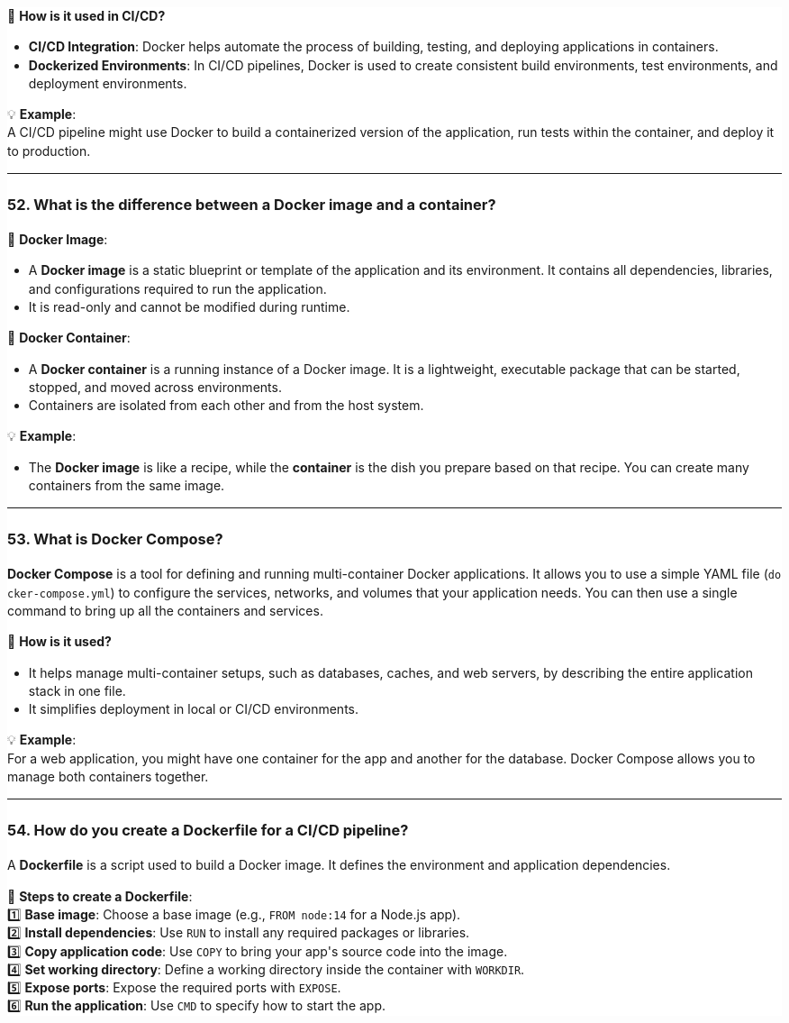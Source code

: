 🔹 **How is it used in CI/CD?**  
- **CI/CD Integration**: Docker helps automate the process of building, testing, and deploying applications in containers.  
- **Dockerized Environments**: In CI/CD pipelines, Docker is used to create consistent build environments, test environments, and deployment environments.

💡 **Example**:  
A CI/CD pipeline might use Docker to build a containerized version of the application, run tests within the container, and deploy it to production.

---

### **52. What is the difference between a Docker image and a container?**  
🔹 **Docker Image**:  
- A **Docker image** is a static blueprint or template of the application and its environment. It contains all dependencies, libraries, and configurations required to run the application.
- It is read-only and cannot be modified during runtime.

🔹 **Docker Container**:  
- A **Docker container** is a running instance of a Docker image. It is a lightweight, executable package that can be started, stopped, and moved across environments.
- Containers are isolated from each other and from the host system.

💡 **Example**:  
- The **Docker image** is like a recipe, while the **container** is the dish you prepare based on that recipe. You can create many containers from the same image.

---

### **53. What is Docker Compose?**  
**Docker Compose** is a tool for defining and running multi-container Docker applications. It allows you to use a simple YAML file (`docker-compose.yml`) to configure the services, networks, and volumes that your application needs. You can then use a single command to bring up all the containers and services.

🔹 **How is it used?**  
- It helps manage multi-container setups, such as databases, caches, and web servers, by describing the entire application stack in one file.
- It simplifies deployment in local or CI/CD environments.

💡 **Example**:  
For a web application, you might have one container for the app and another for the database. Docker Compose allows you to manage both containers together.

---

### **54. How do you create a Dockerfile for a CI/CD pipeline?**  
A **Dockerfile** is a script used to build a Docker image. It defines the environment and application dependencies.

🔹 **Steps to create a Dockerfile**:  
1️⃣ **Base image**: Choose a base image (e.g., `FROM node:14` for a Node.js app).  
2️⃣ **Install dependencies**: Use `RUN` to install any required packages or libraries.  
3️⃣ **Copy application code**: Use `COPY` to bring your app's source code into the image.  
4️⃣ **Set working directory**: Define a working directory inside the container with `WORKDIR`.  
5️⃣ **Expose ports**: Expose the required ports with `EXPOSE`.  
6️⃣ **Run the application**: Use `CMD` to specify how to start the app.
